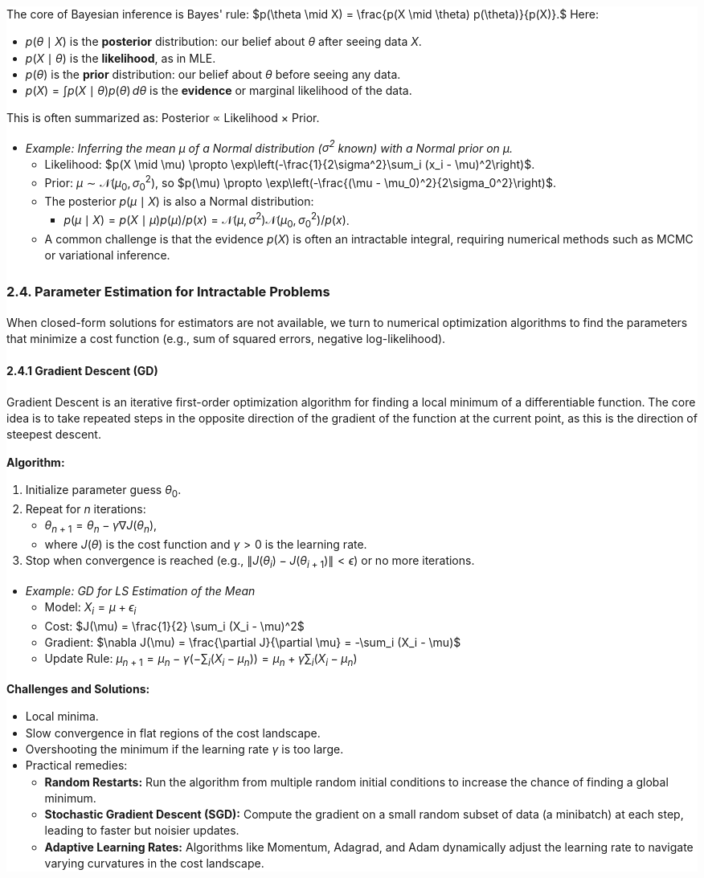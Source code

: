 The core of Bayesian inference is Bayes' rule:
$p(\theta \mid X) = \frac{p(X \mid \theta) p(\theta)}{p(X)}.$
Here:

* $p(\theta \mid X)$ is the **posterior** distribution: our belief about $\theta$ after seeing data $X$.
* $p(X \mid \theta)$ is the **likelihood**, as in MLE.
* $p(\theta)$ is the **prior** distribution: our belief about $\theta$ before seeing any data.
* $p(X) = \int p(X \mid \theta) p(\theta)\,d\theta$ is the **evidence** or marginal likelihood of the data.

This is often summarized as: Posterior $\propto$ Likelihood $\times$ Prior.

* *Example: Inferring the mean $\mu$ of a Normal distribution ($\sigma^2$ known) with a Normal prior on $\mu$.*
  * Likelihood: $p(X \mid \mu) \propto \exp\left(-\frac{1}{2\sigma^2}\sum_i (x_i - \mu)^2\right)$.
  * Prior: $\mu \sim \mathcal{N}(\mu_0, \sigma_0^2)$, so $p(\mu) \propto \exp\left(-\frac{(\mu - \mu_0)^2}{2\sigma_0^2}\right)$.
  * The posterior $p(\mu \mid X)$ is also a Normal distribution: 
    * $p(\mu \mid X) = p(X\mid \mu)p(\mu) / p(x) = \mathcal{N}(\mu, \sigma^2)\mathcal{N}(\mu_0, \sigma_0^2) / p(x)$.
  * A common challenge is that the evidence $p(X)$ is often an intractable integral, requiring numerical methods such as MCMC or variational inference.

### 2.4. Parameter Estimation for Intractable Problems

When closed-form solutions for estimators are not available, we turn to numerical optimization algorithms to find the parameters that minimize a cost function (e.g., sum of squared errors, negative log-likelihood).

#### 2.4.1 Gradient Descent (GD)

Gradient Descent is an iterative first-order optimization algorithm for finding a local minimum of a differentiable function. The core idea is to take repeated steps in the opposite direction of the gradient of the function at the current point, as this is the direction of steepest descent.

**Algorithm:**

1. Initialize parameter guess $\theta_0$.
2. Repeat for $n$ iterations:
   * $\theta_{n+1} = \theta_n - \gamma \nabla J(\theta_n)$, 
   * where $J(\theta)$ is the cost function and $\gamma > 0$ is the learning rate.
1. Stop when convergence is reached (e.g., $\|J(\theta_{i}) - J(\theta_{i+1})\| < \epsilon$) or no more iterations.

* *Example: GD for LS Estimation of the Mean*
  * Model: $X_i = \mu + \epsilon_i$
  * Cost: $J(\mu) = \frac{1}{2} \sum_i (X_i - \mu)^2$
  * Gradient: $\nabla J(\mu) = \frac{\partial J}{\partial \mu} = -\sum_i (X_i - \mu)$
  * Update Rule: $\mu_{n+1} = \mu_n - \gamma (-\sum_i (X_i - \mu_n)) = \mu_n + \gamma \sum_i (X_i - \mu_n)$

**Challenges and Solutions:**
* Local minima.
* Slow convergence in flat regions of the cost landscape.
* Overshooting the minimum if the learning rate $\gamma$ is too large.
* Practical remedies:
  * **Random Restarts:** Run the algorithm from multiple random initial conditions to increase the chance of finding a global minimum.
  * **Stochastic Gradient Descent (SGD):** Compute the gradient on a small random subset of data (a minibatch) at each step, leading to faster but noisier updates.
  * **Adaptive Learning Rates:** Algorithms like Momentum, Adagrad, and Adam dynamically adjust the learning rate to navigate varying curvatures in the cost landscape.
